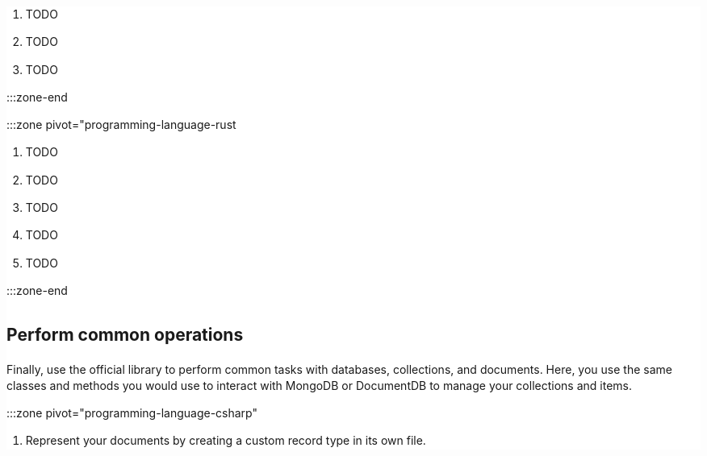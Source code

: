 1. TODO

    ```go
    
    ```

1. TODO

    ```go
    
    ```

1. TODO

    ```go
    
    ```

:::zone-end

:::zone pivot="programming-language-rust

1. TODO

    ```rust
    
    ```

1. TODO

    ```rust
    
    ```

1. TODO

    ```rust
    
    ```

1. TODO

    ```rust
    
    ```

1. TODO

    ```rust
    
    ```

:::zone-end

## Perform common operations

Finally, use the official library to perform common tasks with databases, collections, and documents. Here, you use the same classes and methods you would use to interact with MongoDB or DocumentDB to manage your collections and items.

:::zone pivot="programming-language-csharp"

1. Represent your documents by creating a custom record type in its own file.
